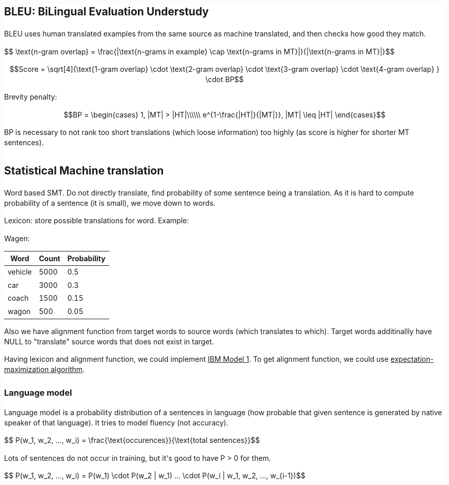 
## BLEU: BiLingual Evaluation Understudy

BLEU uses human translated examples from the same source as machine translated, and then checks how good they match.

<div>$$ \text{n-gram overlap} = \frac{|\text{n-grams in example} \cap \text{n-grams in MT}|}{|\text{n-grams in MT}|}$$</div>

$$Score = \sqrt[4]{\text{1-gram overlap} \cdot \text{2-gram overlap} \cdot \text{3-gram overlap} \cdot \text{4-gram overlap} } \cdot BP$$

Brevity penalty: <div>$$BP = \begin{cases}
1, |MT| > |HT|\\\\\\
e^{1-\frac{|HT|}{|MT|}}, |MT| \leq |HT|
\end{cases}$$</div>

BP is necessary to not rank too short translations (which loose information) too highly (as score is higher for shorter MT sentences). 


## Statistical Machine translation
Word based SMT. Do not directly translate, find probability of some sentence being a translation. As it is hard to compute probability of a sentence (it is small), we move down to words.

Lexicon: store possible translations for word. Example:

Wagen: 

| Word    | Count | Probability |
|---------|-------|-------------|
| vehicle | 5000  | 0.5         |
| car     | 3000  | 0.3         |
| coach   | 1500  | 0.15        |
| wagon   | 500   | 0.05        |

Also we have alignment function from target words to source words (which translates to which). Target words additinallly have NULL to "translate" source words that does not exist in target.

Having lexicon and alignment function, we could implement [IBM Model 1](https://en.wikipedia.org/wiki/IBM_alignment_models). To get alignment function, we could use [expectation-maximization algorithm](https://en.wikipedia.org/wiki/Expectation%E2%80%93maximization_algorithm).

### Language model
Language model is a probability distribution of a sentences in language (how probable that given sentence is generated by native speaker of that language). It tries to model fluency (not accuracy).

<div>$$ P(w_1, w_2, ..., w_i) = \frac{\text{occurences}}{\text{total sentences}}$$</div>

Lots of sentences do not occur in training, but it's good to have P > 0 for them.

<div>$$ P(w_1, w_2, ..., w_i) = P(w_1) \cdot P(w_2 | w_1) ... \cdot P(w_i | w_1, w_2, ..., w_{i-1})$$</div>

